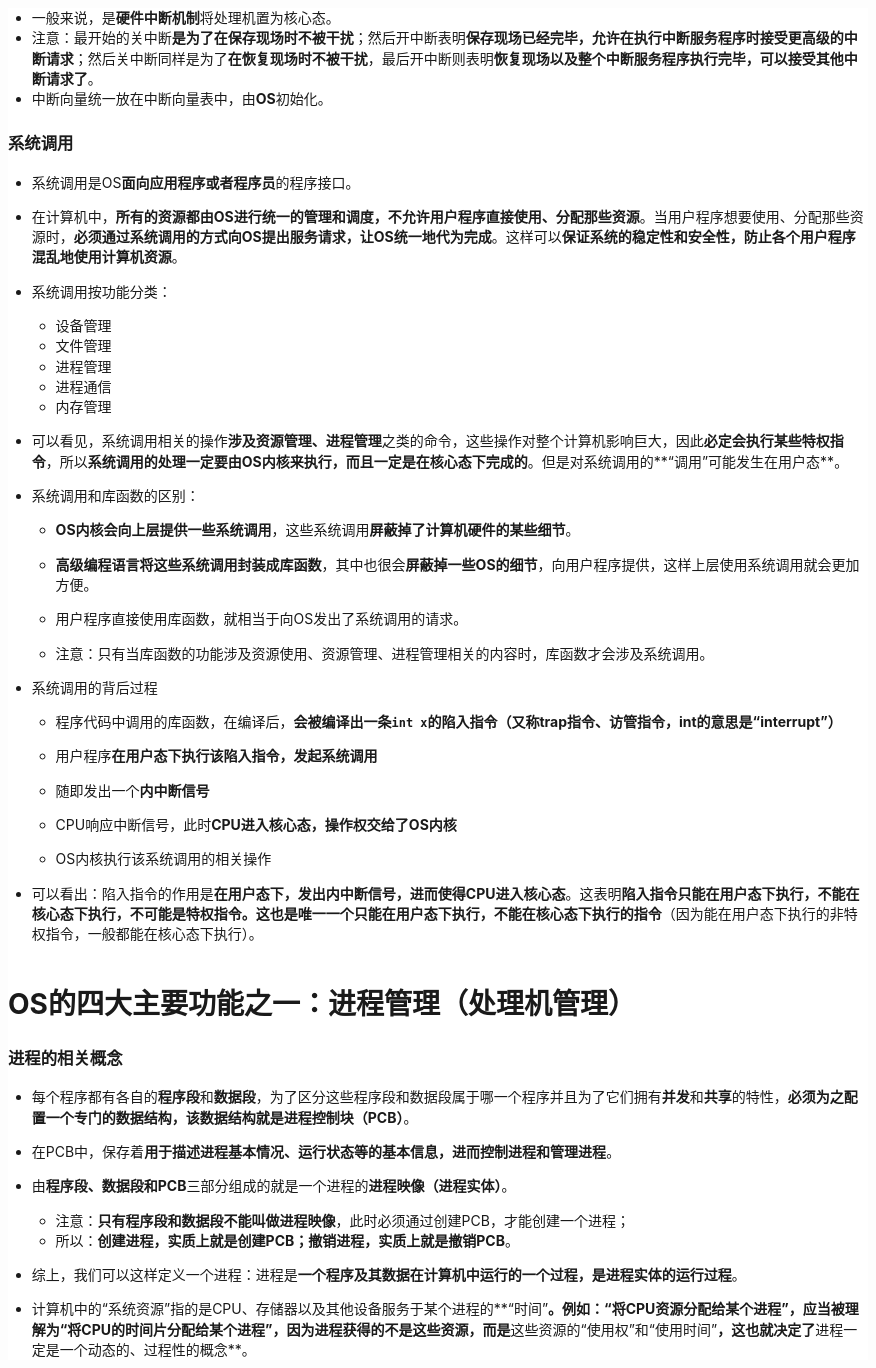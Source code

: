
* 一般来说，是**硬件中断机制**将处理机置为核心态。
* 注意：最开始的关中断**是为了在保存现场时不被干扰**；然后开中断表明**保存现场已经完毕，允许在执行中断服务程序时接受更高级的中断请求**；然后关中断同样是为了**在恢复现场时不被干扰**，最后开中断则表明**恢复现场以及整个中断服务程序执行完毕，可以接受其他中断请求了**。
* 中断向量统一放在中断向量表中，由**OS**初始化。

### 系统调用

* 系统调用是OS**面向应用程序或者程序员**的程序接口。
* 在计算机中，**所有的资源都由OS进行统一的管理和调度，不允许用户程序直接使用、分配那些资源**。当用户程序想要使用、分配那些资源时，**必须通过系统调用的方式向OS提出服务请求，让OS统一地代为完成**。这样可以**保证系统的稳定性和安全性，防止各个用户程序混乱地使用计算机资源**。
* 系统调用按功能分类：
  * 设备管理
  * 文件管理
  * 进程管理
  * 进程通信
  * 内存管理
* 可以看见，系统调用相关的操作**涉及资源管理、进程管理**之类的命令，这些操作对整个计算机影响巨大，因此**必定会执行某些特权指令**，所以**系统调用的处理一定要由OS内核来执行，而且一定是在核心态下完成的**。但是对系统调用的**“调用”可能发生在用户态**。

* 系统调用和库函数的区别：

  * **OS内核会向上层提供一些系统调用**，这些系统调用**屏蔽掉了计算机硬件的某些细节**。

  * **高级编程语言将这些系统调用封装成库函数**，其中也很会**屏蔽掉一些OS的细节**，向用户程序提供，这样上层使用系统调用就会更加方便。

  * 用户程序直接使用库函数，就相当于向OS发出了系统调用的请求。

  * 注意：只有当库函数的功能涉及资源使用、资源管理、进程管理相关的内容时，库函数才会涉及系统调用。


* 系统调用的背后过程
  * 程序代码中调用的库函数，在编译后，**会被编译出一条`int x`的陷入指令（又称trap指令、访管指令，int的意思是“interrupt”）**

  * 用户程序**在用户态下执行该陷入指令，发起系统调用**

  * 随即发出一个**内中断信号**

  * CPU响应中断信号，此时**CPU进入核心态，操作权交给了OS内核**

  * OS内核执行该系统调用的相关操作
* 可以看出：陷入指令的作用是**在用户态下，发出内中断信号，进而使得CPU进入核心态**。这表明**陷入指令只能在用户态下执行，不能在核心态下执行，不可能是特权指令。这也是唯一一个只能在用户态下执行，不能在核心态下执行的指令**（因为能在用户态下执行的非特权指令，一般都能在核心态下执行）。

#  OS的四大主要功能之一：进程管理（处理机管理）

### 进程的相关概念

* 每个程序都有各自的**程序段**和**数据段**，为了区分这些程序段和数据段属于哪一个程序并且为了它们拥有**并发**和**共享**的特性，**必须为之配置一个专门的数据结构，该数据结构就是进程控制块（PCB）**。
* 在PCB中，保存着**用于描述进程基本情况、运行状态等的基本信息，进而控制进程和管理进程**。
* 由**程序段、数据段和PCB**三部分组成的就是一个进程的**进程映像（进程实体）**。
  * 注意：**只有程序段和数据段不能叫做进程映像**，此时必须通过创建PCB，才能创建一个进程；
  * 所以：**创建进程，实质上就是创建PCB；撤销进程，实质上就是撤销PCB**。

* 综上，我们可以这样定义一个进程：进程是**一个程序及其数据在计算机中运行的一个过程，是进程实体的运行过程**。
* 计算机中的“系统资源”指的是CPU、存储器以及其他设备服务于某个进程的**“时间”**。例如：“**将CPU资源分配给某个进程**”，应当被理解为“**将CPU的时间片分配给某个进程**”，因为进程获得的不是这些资源，而是**这些资源的“使用权”和“使用时间”**，这也就决定了**进程一定是一个动态的、过程性的概念**。
